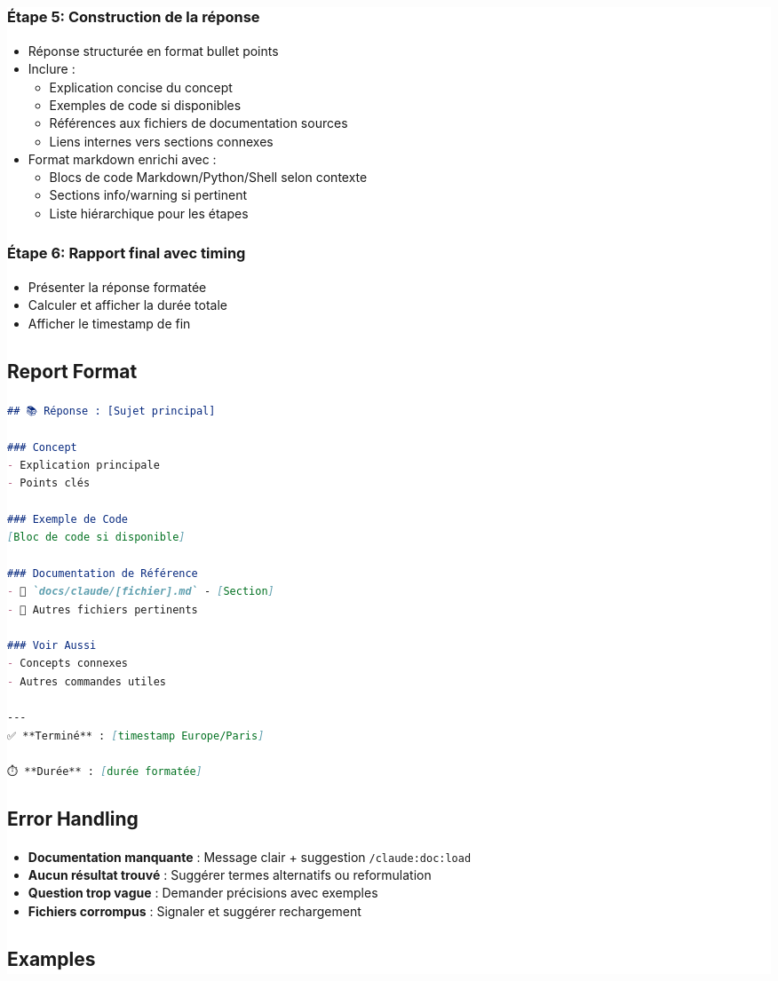 ### Étape 5: Construction de la réponse
- Réponse structurée en format bullet points
- Inclure :
  - Explication concise du concept
  - Exemples de code si disponibles
  - Références aux fichiers de documentation sources
  - Liens internes vers sections connexes
- Format markdown enrichi avec :
  - Blocs de code Markdown/Python/Shell selon contexte
  - Sections info/warning si pertinent
  - Liste hiérarchique pour les étapes

### Étape 6: Rapport final avec timing
- Présenter la réponse formatée
- Calculer et afficher la durée totale
- Afficher le timestamp de fin

## Report Format
```markdown
## 📚 Réponse : [Sujet principal]

### Concept
- Explication principale
- Points clés

### Exemple de Code
[Bloc de code si disponible]

### Documentation de Référence
- 📄 `docs/claude/[fichier].md` - [Section]
- 📄 Autres fichiers pertinents

### Voir Aussi
- Concepts connexes
- Autres commandes utiles

---
✅ **Terminé** : [timestamp Europe/Paris]

⏱️ **Durée** : [durée formatée]
```

## Error Handling
- **Documentation manquante** : Message clair + suggestion `/claude:doc:load`
- **Aucun résultat trouvé** : Suggérer termes alternatifs ou reformulation
- **Question trop vague** : Demander précisions avec exemples
- **Fichiers corrompus** : Signaler et suggérer rechargement

## Examples
